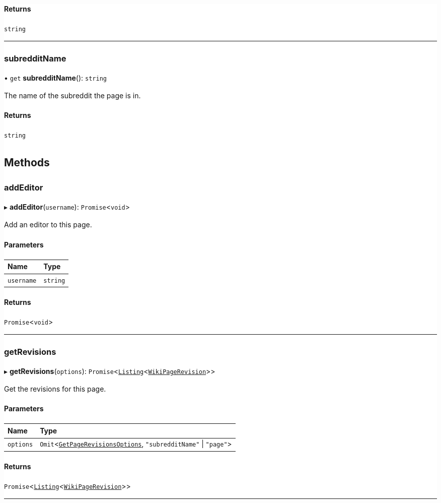 #### Returns

`string`

---

### <a id="subredditname" name="subredditname"></a> subredditName

• `get` **subredditName**(): `string`

The name of the subreddit the page is in.

#### Returns

`string`

## Methods

### <a id="addeditor" name="addeditor"></a> addEditor

▸ **addEditor**(`username`): `Promise`\<`void`\>

Add an editor to this page.

#### Parameters

| Name       | Type     |
| :--------- | :------- |
| `username` | `string` |

#### Returns

`Promise`\<`void`\>

---

### <a id="getrevisions" name="getrevisions"></a> getRevisions

▸ **getRevisions**(`options`): `Promise`\<[`Listing`](models.Listing.md)\<[`WikiPageRevision`](models.WikiPageRevision.md)\>\>

Get the revisions for this page.

#### Parameters

| Name      | Type                                                                                                               |
| :-------- | :----------------------------------------------------------------------------------------------------------------- |
| `options` | `Omit`\<[`GetPageRevisionsOptions`](../modules/models.md#getpagerevisionsoptions), `"subredditName"` \| `"page"`\> |

#### Returns

`Promise`\<[`Listing`](models.Listing.md)\<[`WikiPageRevision`](models.WikiPageRevision.md)\>\>

---